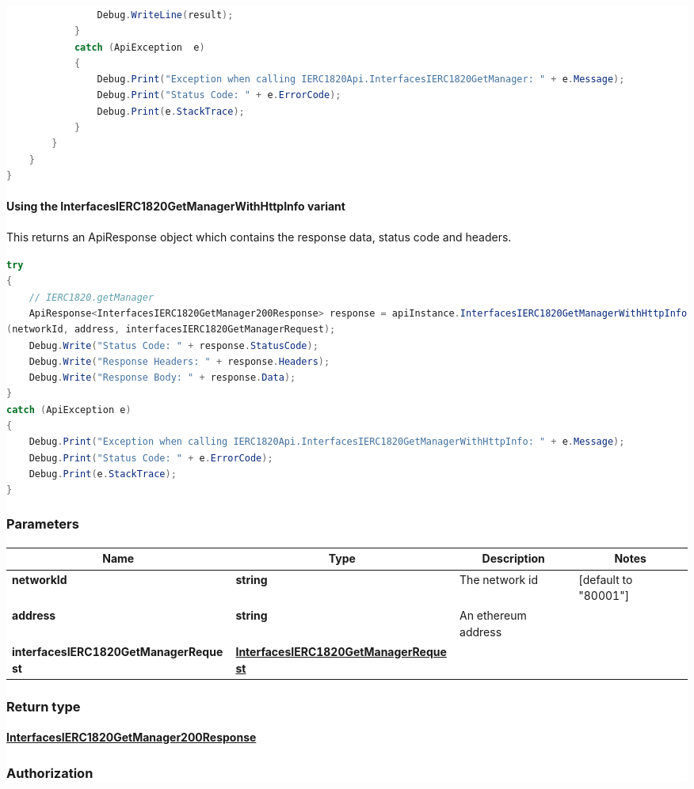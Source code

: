 ```csharp
                Debug.WriteLine(result);
            }
            catch (ApiException  e)
            {
                Debug.Print("Exception when calling IERC1820Api.InterfacesIERC1820GetManager: " + e.Message);
                Debug.Print("Status Code: " + e.ErrorCode);
                Debug.Print(e.StackTrace);
            }
        }
    }
}
```

#### Using the InterfacesIERC1820GetManagerWithHttpInfo variant
This returns an ApiResponse object which contains the response data, status code and headers.

```csharp
try
{
    // IERC1820.getManager
    ApiResponse<InterfacesIERC1820GetManager200Response> response = apiInstance.InterfacesIERC1820GetManagerWithHttpInfo(networkId, address, interfacesIERC1820GetManagerRequest);
    Debug.Write("Status Code: " + response.StatusCode);
    Debug.Write("Response Headers: " + response.Headers);
    Debug.Write("Response Body: " + response.Data);
}
catch (ApiException e)
{
    Debug.Print("Exception when calling IERC1820Api.InterfacesIERC1820GetManagerWithHttpInfo: " + e.Message);
    Debug.Print("Status Code: " + e.ErrorCode);
    Debug.Print(e.StackTrace);
}
```

### Parameters

| Name | Type | Description | Notes |
|------|------|-------------|-------|
| **networkId** | **string** | The network id | [default to &quot;80001&quot;] |
| **address** | **string** | An ethereum address |  |
| **interfacesIERC1820GetManagerRequest** | [**InterfacesIERC1820GetManagerRequest**](InterfacesIERC1820GetManagerRequest.md) |  |  |

### Return type

[**InterfacesIERC1820GetManager200Response**](InterfacesIERC1820GetManager200Response.md)

### Authorization
